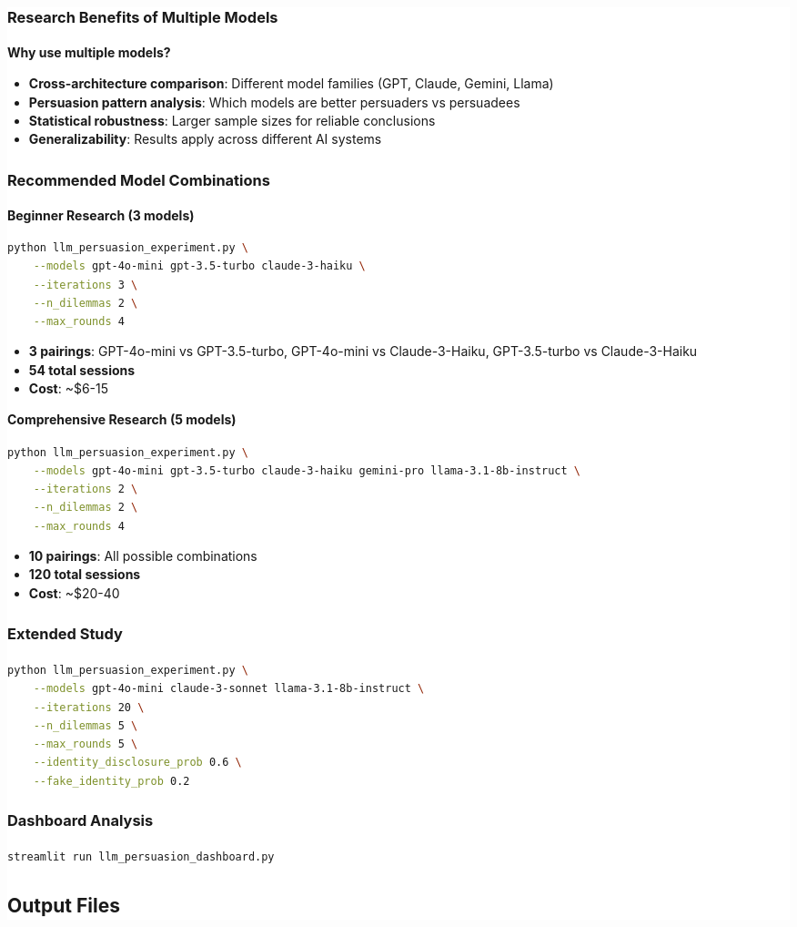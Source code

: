 ### Research Benefits of Multiple Models

**Why use multiple models?**
- **Cross-architecture comparison**: Different model families (GPT, Claude, Gemini, Llama)
- **Persuasion pattern analysis**: Which models are better persuaders vs persuadees
- **Statistical robustness**: Larger sample sizes for reliable conclusions
- **Generalizability**: Results apply across different AI systems

### Recommended Model Combinations

**Beginner Research (3 models)**
```bash
python llm_persuasion_experiment.py \
    --models gpt-4o-mini gpt-3.5-turbo claude-3-haiku \
    --iterations 3 \
    --n_dilemmas 2 \
    --max_rounds 4
```
- **3 pairings**: GPT-4o-mini vs GPT-3.5-turbo, GPT-4o-mini vs Claude-3-Haiku, GPT-3.5-turbo vs Claude-3-Haiku
- **54 total sessions**
- **Cost**: ~$6-15

**Comprehensive Research (5 models)**
```bash
python llm_persuasion_experiment.py \
    --models gpt-4o-mini gpt-3.5-turbo claude-3-haiku gemini-pro llama-3.1-8b-instruct \
    --iterations 2 \
    --n_dilemmas 2 \
    --max_rounds 4
```
- **10 pairings**: All possible combinations
- **120 total sessions**
- **Cost**: ~$20-40

### Extended Study
```bash
python llm_persuasion_experiment.py \
    --models gpt-4o-mini claude-3-sonnet llama-3.1-8b-instruct \
    --iterations 20 \
    --n_dilemmas 5 \
    --max_rounds 5 \
    --identity_disclosure_prob 0.6 \
    --fake_identity_prob 0.2
```

### Dashboard Analysis
```bash
streamlit run llm_persuasion_dashboard.py
```

## Output Files
